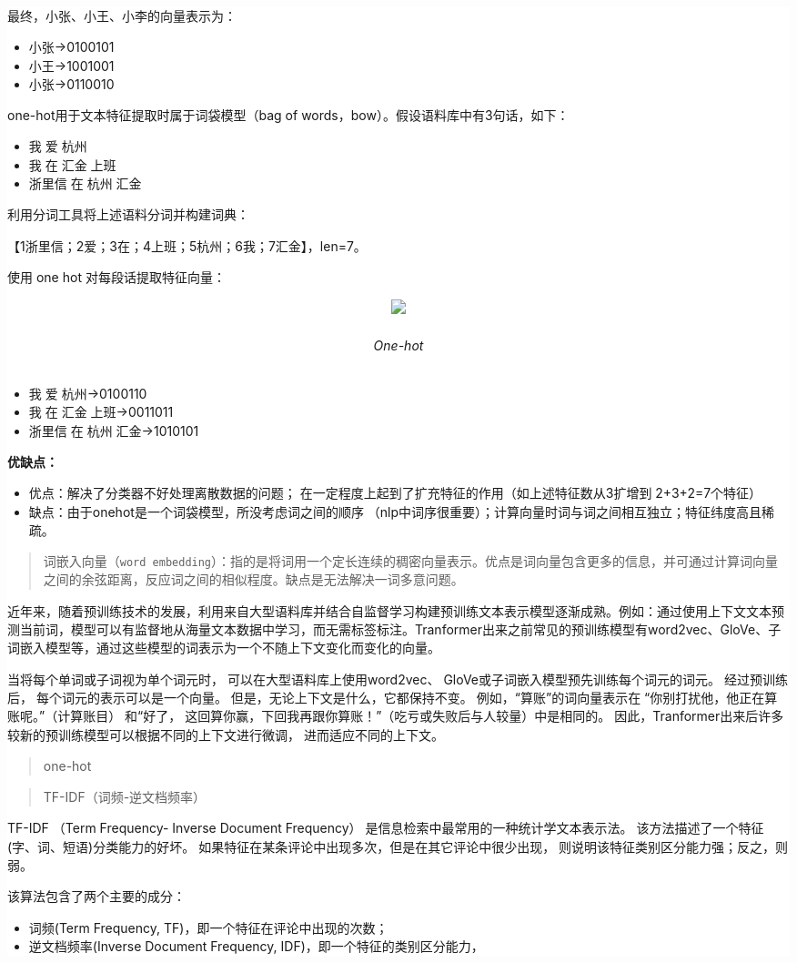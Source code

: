 最终，小张、小王、小李的向量表示为：

* 小张→0100101
* 小王→1001001
* 小张→0110010

one-hot用于文本特征提取时属于词袋模型（bag of words，bow）。假设语料库中有3句话，如下：

* 我 爱 杭州
* 我 在 汇金 上班
* 浙里信 在 杭州 汇金

利用分词工具将上述语料分词并构建词典：

【1浙里信；2爱；3在；4上班；5杭州；6我；7汇金】，len=7。

使用 one hot 对每段话提取特征向量：

<center>
<img src='../img/image-20221117143342-4lvoldr.png' width='680px'>
<h6>One-hot</h6>
</center>

* 我 爱 杭州→0100110
* 我 在 汇金 上班→0011011
* 浙里信 在 杭州 汇金→1010101

**优缺点：**

* 优点：解决了分类器不好处理离散数据的问题；
在一定程度上起到了扩充特征的作用（如上述特征数从3扩增到 2+3+2=7个特征）
* 缺点：由于onehot是一个词袋模型，所没考虑词之间的顺序
（nlp中词序很重要）；计算向量时词与词之间相互独立；特征纬度高且稀疏。


> 词嵌入向量（`word embedding`）：指的是将词用一个定长连续的稠密向量表示。优点是词向量包含更多的信息，并可通过计算词向量之间的余弦距离，反应词之间的相似程度。缺点是无法解决一词多意问题。 

近年来，随着预训练技术的发展，利用来自大型语料库并结合自监督学习构建预训练文本表示模型逐渐成熟。例如：通过使用上下文文本预测当前词，模型可以有监督地从海量文本数据中学习，而无需标签标注。Tranformer出来之前常见的预训练模型有word2vec、GloVe、子词嵌入模型等，通过这些模型的词表示为一个不随上下文变化而变化的向量。

当将每个单词或子词视为单个词元时， 可以在大型语料库上使用word2vec、 GloVe或子词嵌入模型预先训练每个词元的词元。 经过预训练后， 每个词元的表示可以是一个向量。 但是，无论上下文是什么，它都保持不变。 例如，“算账”的词向量表示在 “你别打扰他，他正在算账呢。”（计算账目） 和“好了， 这回算你赢，下回我再跟你算账！”（吃亏或失败后与人较量）中是相同的。 因此，Tranformer出来后许多较新的预训练模型可以根据不同的上下文进行微调， 进而适应不同的上下文。


> one-hot


> TF-IDF（词频-逆文档频率）

TF-IDF （Term Frequency- Inverse Document Frequency）
是信息检索中最常用的一种统计学文本表示法。
该方法描述了一个特征(字、词、短语)分类能力的好坏。
如果特征在某条评论中出现多次，但是在其它评论中很少出现，
则说明该特征类别区分能力强；反之，则弱。

该算法包含了两个主要的成分：
- 词频(Term Frequency, TF)，即一个特征在评论中出现的次数；
- 逆文档频率(Inverse Document Frequency, IDF)，即一个特征的类别区分能力，
